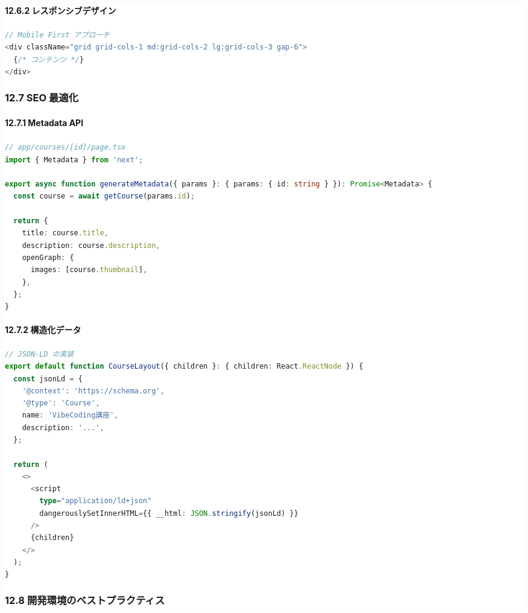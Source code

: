 #### 12.6.2 レスポンシブデザイン
```typescript
// Mobile First アプローチ
<div className="grid grid-cols-1 md:grid-cols-2 lg:grid-cols-3 gap-6">
  {/* コンテンツ */}
</div>
```

### 12.7 SEO 最適化

#### 12.7.1 Metadata API
```typescript
// app/courses/[id]/page.tsx
import { Metadata } from 'next';

export async function generateMetadata({ params }: { params: { id: string } }): Promise<Metadata> {
  const course = await getCourse(params.id);
  
  return {
    title: course.title,
    description: course.description,
    openGraph: {
      images: [course.thumbnail],
    },
  };
}
```

#### 12.7.2 構造化データ
```typescript
// JSON-LD の実装
export default function CourseLayout({ children }: { children: React.ReactNode }) {
  const jsonLd = {
    '@context': 'https://schema.org',
    '@type': 'Course',
    name: 'VibeCoding講座',
    description: '...',
  };

  return (
    <>
      <script
        type="application/ld+json"
        dangerouslySetInnerHTML={{ __html: JSON.stringify(jsonLd) }}
      />
      {children}
    </>
  );
}
```

### 12.8 開発環境のベストプラクティス

